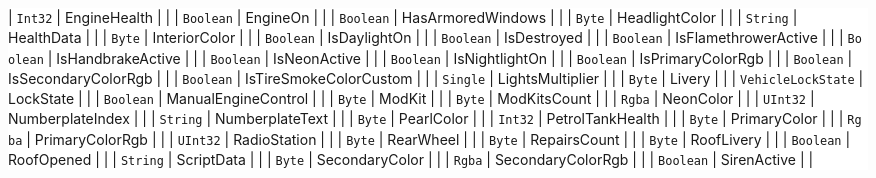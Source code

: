 | `Int32` | EngineHealth |  | 
| `Boolean` | EngineOn |  | 
| `Boolean` | HasArmoredWindows |  | 
| `Byte` | HeadlightColor |  | 
| `String` | HealthData |  | 
| `Byte` | InteriorColor |  | 
| `Boolean` | IsDaylightOn |  | 
| `Boolean` | IsDestroyed |  | 
| `Boolean` | IsFlamethrowerActive |  | 
| `Boolean` | IsHandbrakeActive |  | 
| `Boolean` | IsNeonActive |  | 
| `Boolean` | IsNightlightOn |  | 
| `Boolean` | IsPrimaryColorRgb |  | 
| `Boolean` | IsSecondaryColorRgb |  | 
| `Boolean` | IsTireSmokeColorCustom |  | 
| `Single` | LightsMultiplier |  | 
| `Byte` | Livery |  | 
| `VehicleLockState` | LockState |  | 
| `Boolean` | ManualEngineControl |  | 
| `Byte` | ModKit |  | 
| `Byte` | ModKitsCount |  | 
| `Rgba` | NeonColor |  | 
| `UInt32` | NumberplateIndex |  | 
| `String` | NumberplateText |  | 
| `Byte` | PearlColor |  | 
| `Int32` | PetrolTankHealth |  | 
| `Byte` | PrimaryColor |  | 
| `Rgba` | PrimaryColorRgb |  | 
| `UInt32` | RadioStation |  | 
| `Byte` | RearWheel |  | 
| `Byte` | RepairsCount |  | 
| `Byte` | RoofLivery |  | 
| `Boolean` | RoofOpened |  | 
| `String` | ScriptData |  | 
| `Byte` | SecondaryColor |  | 
| `Rgba` | SecondaryColorRgb |  | 
| `Boolean` | SirenActive |  | 